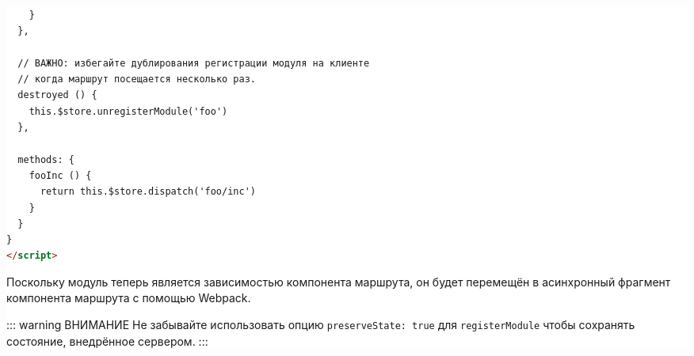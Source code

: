 ``` html
    }
  },

  // ВАЖНО: избегайте дублирования регистрации модуля на клиенте
  // когда маршрут посещается несколько раз.
  destroyed () {
    this.$store.unregisterModule('foo')
  },

  methods: {
    fooInc () {
      return this.$store.dispatch('foo/inc')
    }
  }
}
</script>
```

Поскольку модуль теперь является зависимостью компонента маршрута, он будет перемещён в асинхронный фрагмент компонента маршрута с помощью Webpack.

::: warning ВНИМАНИЕ
Не забывайте использовать опцию `preserveState: true` для `registerModule` чтобы сохранять состояние, внедрённое сервером.
:::
